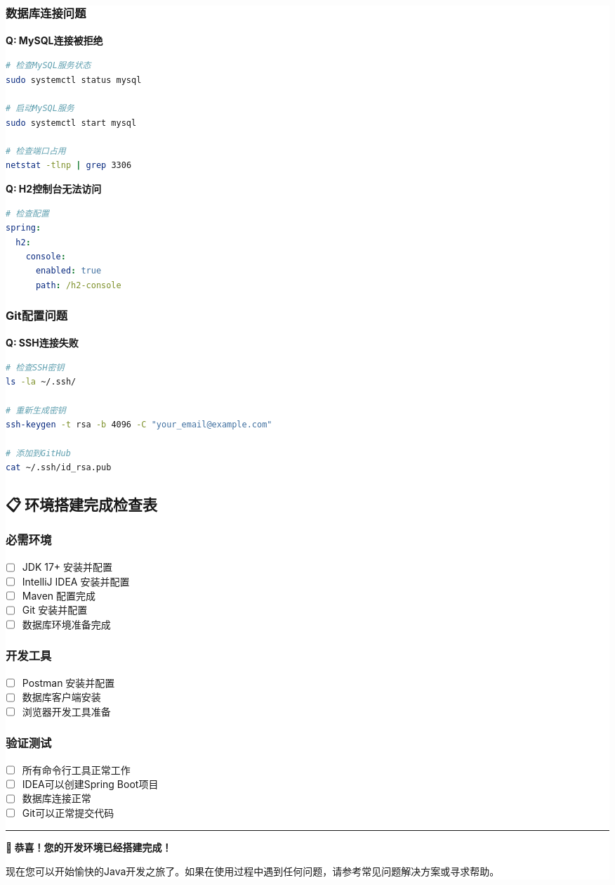### 数据库连接问题
**Q: MySQL连接被拒绝**
```bash
# 检查MySQL服务状态
sudo systemctl status mysql

# 启动MySQL服务
sudo systemctl start mysql

# 检查端口占用
netstat -tlnp | grep 3306
```

**Q: H2控制台无法访问**
```yaml
# 检查配置
spring:
  h2:
    console:
      enabled: true
      path: /h2-console
```

### Git配置问题
**Q: SSH连接失败**
```bash
# 检查SSH密钥
ls -la ~/.ssh/

# 重新生成密钥
ssh-keygen -t rsa -b 4096 -C "your_email@example.com"

# 添加到GitHub
cat ~/.ssh/id_rsa.pub
```

## 📋 环境搭建完成检查表

### 必需环境
- [ ] JDK 17+ 安装并配置
- [ ] IntelliJ IDEA 安装并配置
- [ ] Maven 配置完成
- [ ] Git 安装并配置
- [ ] 数据库环境准备完成

### 开发工具
- [ ] Postman 安装并配置
- [ ] 数据库客户端安装
- [ ] 浏览器开发工具准备

### 验证测试
- [ ] 所有命令行工具正常工作
- [ ] IDEA可以创建Spring Boot项目
- [ ] 数据库连接正常
- [ ] Git可以正常提交代码

---

**🎉 恭喜！您的开发环境已经搭建完成！**

现在您可以开始愉快的Java开发之旅了。如果在使用过程中遇到任何问题，请参考常见问题解决方案或寻求帮助。
